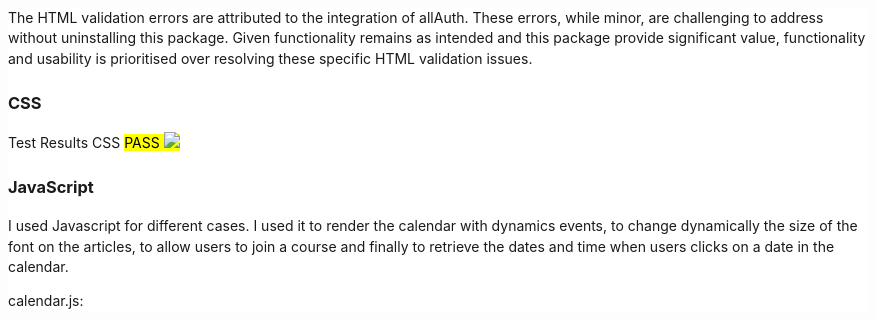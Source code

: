 The HTML validation errors are attributed to the integration of allAuth. These errors, while minor, are challenging to address without uninstalling this package. Given functionality remains as intended and this package provide significant value, functionality and usability is prioritised over resolving these specific HTML validation issues.

### CSS

Test Results CSS <mark>PASS<mark>
<img src="./documentation/testing/CSS/CSSValidator.png">

### JavaScript

I used Javascript for different cases. I used it to render the calendar with dynamics events, to change dynamically the size of the font on the articles, to allow users to join a course and finally to retrieve the dates and time when users clicks on a date in the calendar.

calendar.js: